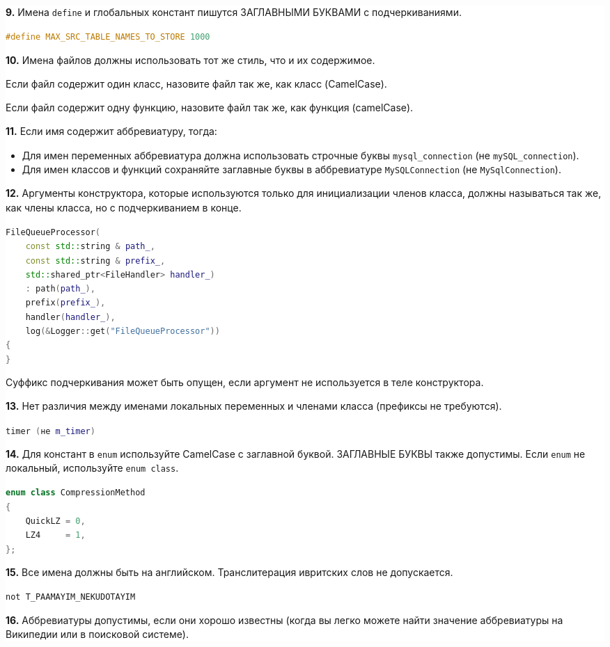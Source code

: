 **9.** Имена `define` и глобальных констант пишутся ЗАГЛАВНЫМИ БУКВАМИ с подчеркиваниями.

```cpp
#define MAX_SRC_TABLE_NAMES_TO_STORE 1000
```

**10.** Имена файлов должны использовать тот же стиль, что и их содержимое.

Если файл содержит один класс, назовите файл так же, как класс (CamelCase).

Если файл содержит одну функцию, назовите файл так же, как функция (camelCase).

**11.** Если имя содержит аббревиатуру, тогда:

- Для имен переменных аббревиатура должна использовать строчные буквы `mysql_connection` (не `mySQL_connection`).
- Для имен классов и функций сохраняйте заглавные буквы в аббревиатуре `MySQLConnection` (не `MySqlConnection`).

**12.** Аргументы конструктора, которые используются только для инициализации членов класса, должны называться так же, как члены класса, но с подчеркиванием в конце.

```cpp
FileQueueProcessor(
    const std::string & path_,
    const std::string & prefix_,
    std::shared_ptr<FileHandler> handler_)
    : path(path_),
    prefix(prefix_),
    handler(handler_),
    log(&Logger::get("FileQueueProcessor"))
{
}
```

Суффикс подчеркивания может быть опущен, если аргумент не используется в теле конструктора.

**13.** Нет различия между именами локальных переменных и членами класса (префиксы не требуются).

```cpp
timer (не m_timer)
```

**14.** Для констант в `enum` используйте CamelCase с заглавной буквой. ЗАГЛАВНЫЕ БУКВЫ также допустимы. Если `enum` не локальный, используйте `enum class`.

```cpp
enum class CompressionMethod
{
    QuickLZ = 0,
    LZ4     = 1,
};
```

**15.** Все имена должны быть на английском. Транслитерация ивритских слов не допускается.

    not T_PAAMAYIM_NEKUDOTAYIM

**16.** Аббревиатуры допустимы, если они хорошо известны (когда вы легко можете найти значение аббревиатуры на Википедии или в поисковой системе).
